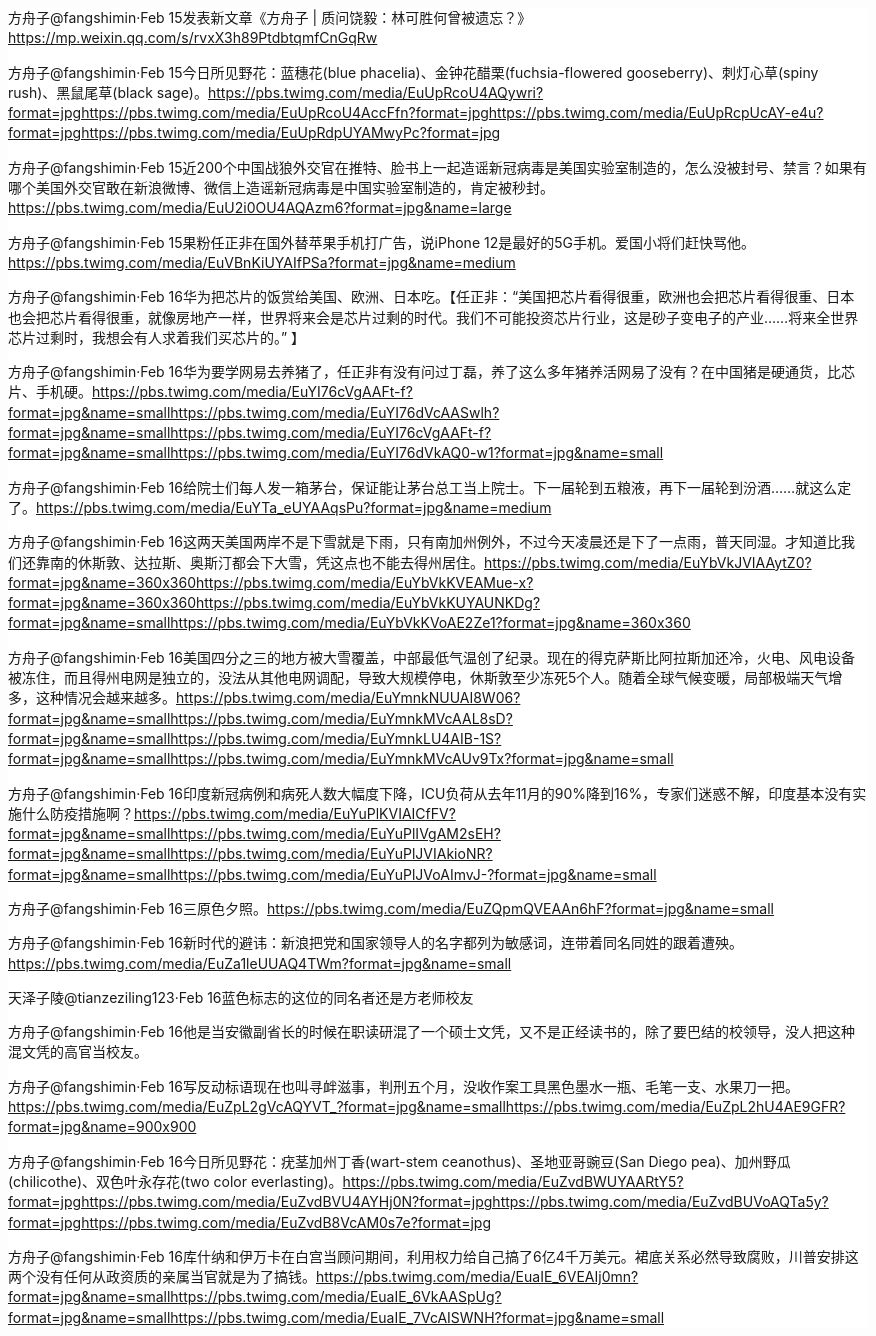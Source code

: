 方舟子@fangshimin·Feb 15发表新文章《方舟子 | 质问饶毅：林可胜何曾被遗忘？》https://mp.weixin.qq.com/s/rvxX3h89PtdbtqmfCnGqRw

方舟子@fangshimin·Feb 15今日所见野花：蓝穗花(blue phacelia)、金钟花醋栗(fuchsia-flowered gooseberry)、刺灯心草(spiny rush)、黑鼠尾草(black sage)。https://pbs.twimg.com/media/EuUpRcoU4AQywri?format=jpghttps://pbs.twimg.com/media/EuUpRcoU4AccFfn?format=jpghttps://pbs.twimg.com/media/EuUpRcpUcAY-e4u?format=jpghttps://pbs.twimg.com/media/EuUpRdpUYAMwyPc?format=jpg

方舟子@fangshimin·Feb 15近200个中国战狼外交官在推特、脸书上一起造谣新冠病毒是美国实验室制造的，怎么没被封号、禁言？如果有哪个美国外交官敢在新浪微博、微信上造谣新冠病毒是中国实验室制造的，肯定被秒封。https://pbs.twimg.com/media/EuU2i0OU4AQAzm6?format=jpg&name=large

方舟子@fangshimin·Feb 15果粉任正非在国外替苹果手机打广告，说iPhone 12是最好的5G手机。爱国小将们赶快骂他。https://pbs.twimg.com/media/EuVBnKiUYAIfPSa?format=jpg&name=medium

方舟子@fangshimin·Feb 16华为把芯片的饭赏给美国、欧洲、日本吃。【任正非：“美国把芯片看得很重，欧洲也会把芯片看得很重、日本也会把芯片看得很重，就像房地产一样，世界将来会是芯片过剩的时代。我们不可能投资芯片行业，这是砂子变电子的产业……将来全世界芯片过剩时，我想会有人求着我们买芯片的。” 】

方舟子@fangshimin·Feb 16华为要学网易去养猪了，任正非有没有问过丁磊，养了这么多年猪养活网易了没有？在中国猪是硬通货，比芯片、手机硬。https://pbs.twimg.com/media/EuYI76cVgAAFt-f?format=jpg&name=smallhttps://pbs.twimg.com/media/EuYI76dVcAASwlh?format=jpg&name=smallhttps://pbs.twimg.com/media/EuYI76cVgAAFt-f?format=jpg&name=smallhttps://pbs.twimg.com/media/EuYI76dVkAQ0-w1?format=jpg&name=small

方舟子@fangshimin·Feb 16给院士们每人发一箱茅台，保证能让茅台总工当上院士。下一届轮到五粮液，再下一届轮到汾酒……就这么定了。https://pbs.twimg.com/media/EuYTa_eUYAAqsPu?format=jpg&name=medium

方舟子@fangshimin·Feb 16这两天美国两岸不是下雪就是下雨，只有南加州例外，不过今天凌晨还是下了一点雨，普天同湿。才知道比我们还靠南的休斯敦、达拉斯、奥斯汀都会下大雪，凭这点也不能去得州居住。https://pbs.twimg.com/media/EuYbVkJVIAAytZ0?format=jpg&name=360x360https://pbs.twimg.com/media/EuYbVkKVEAMue-x?format=jpg&name=360x360https://pbs.twimg.com/media/EuYbVkKUYAUNKDg?format=jpg&name=smallhttps://pbs.twimg.com/media/EuYbVkKVoAE2Ze1?format=jpg&name=360x360

方舟子@fangshimin·Feb 16美国四分之三的地方被大雪覆盖，中部最低气温创了纪录。现在的得克萨斯比阿拉斯加还冷，火电、风电设备被冻住，而且得州电网是独立的，没法从其他电网调配，导致大规模停电，休斯敦至少冻死5个人。随着全球气候变暖，局部极端天气增多，这种情况会越来越多。https://pbs.twimg.com/media/EuYmnkNUUAI8W06?format=jpg&name=smallhttps://pbs.twimg.com/media/EuYmnkMVcAAL8sD?format=jpg&name=smallhttps://pbs.twimg.com/media/EuYmnkLU4AIB-1S?format=jpg&name=smallhttps://pbs.twimg.com/media/EuYmnkMVcAUv9Tx?format=jpg&name=small

方舟子@fangshimin·Feb 16印度新冠病例和病死人数大幅度下降，ICU负荷从去年11月的90%降到16%，专家们迷惑不解，印度基本没有实施什么防疫措施啊？https://pbs.twimg.com/media/EuYuPlKVIAICfFV?format=jpg&name=smallhttps://pbs.twimg.com/media/EuYuPlIVgAM2sEH?format=jpg&name=smallhttps://pbs.twimg.com/media/EuYuPlJVIAkioNR?format=jpg&name=smallhttps://pbs.twimg.com/media/EuYuPlJVoAImvJ-?format=jpg&name=small

方舟子@fangshimin·Feb 16三原色夕照。https://pbs.twimg.com/media/EuZQpmQVEAAn6hF?format=jpg&name=small

方舟子@fangshimin·Feb 16新时代的避讳：新浪把党和国家领导人的名字都列为敏感词，连带着同名同姓的跟着遭殃。https://pbs.twimg.com/media/EuZa1leUUAQ4TWm?format=jpg&name=small

天泽子陵@tianzeziling123·Feb 16蓝色标志的这位的同名者还是方老师校友

方舟子@fangshimin·Feb 16他是当安徽副省长的时候在职读研混了一个硕士文凭，又不是正经读书的，除了要巴结的校领导，没人把这种混文凭的高官当校友。

方舟子@fangshimin·Feb 16写反动标语现在也叫寻衅滋事，判刑五个月，没收作案工具黑色墨水一瓶、毛笔一支、水果刀一把。https://pbs.twimg.com/media/EuZpL2gVcAQYVT_?format=jpg&name=smallhttps://pbs.twimg.com/media/EuZpL2hU4AE9GFR?format=jpg&name=900x900

方舟子@fangshimin·Feb 16今日所见野花：疣茎加州丁香(wart-stem ceanothus)、圣地亚哥豌豆(San Diego pea)、加州野瓜(chilicothe)、双色叶永存花(two color everlasting)。https://pbs.twimg.com/media/EuZvdBWUYAARtY5?format=jpghttps://pbs.twimg.com/media/EuZvdBVU4AYHj0N?format=jpghttps://pbs.twimg.com/media/EuZvdBUVoAQTa5y?format=jpghttps://pbs.twimg.com/media/EuZvdB8VcAM0s7e?format=jpg

方舟子@fangshimin·Feb 16库什纳和伊万卡在白宫当顾问期间，利用权力给自己搞了6亿4千万美元。裙底关系必然导致腐败，川普安排这两个没有任何从政资质的亲属当官就是为了搞钱。https://pbs.twimg.com/media/EuaIE_6VEAIj0mn?format=jpg&name=smallhttps://pbs.twimg.com/media/EuaIE_6VkAASpUg?format=jpg&name=smallhttps://pbs.twimg.com/media/EuaIE_7VcAISWNH?format=jpg&name=small
